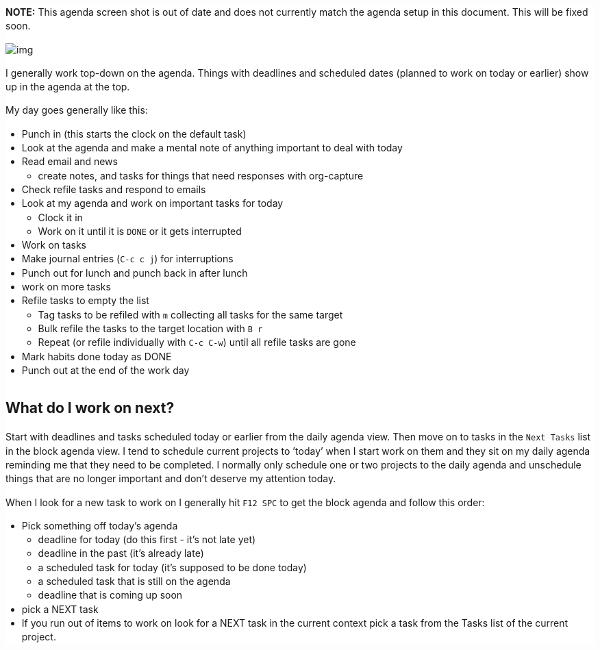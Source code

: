 **NOTE:** This agenda screen shot is out of date and does not currently match the agenda setup in this document.
This will be fixed soon.

![img](block-agenda-project.png)

I generally work top-down on the agenda.  Things with deadlines and
scheduled dates (planned to work on today or earlier) show up in the
agenda at the top.

My day goes generally like this:

-   Punch in (this starts the clock on the default task)
-   Look at the agenda and make a mental note of anything important to deal with today
-   Read email and news
    -   create notes, and tasks for things that need responses with org-capture
-   Check refile tasks and respond to emails
-   Look at my agenda and work on important tasks for today
    -   Clock it in
    -   Work on it until it is `DONE` or it gets interrupted
-   Work on tasks
-   Make journal entries (`C-c c j`) for interruptions
-   Punch out for lunch and punch back in after lunch
-   work on more tasks
-   Refile tasks to empty the list
    -   Tag tasks to be refiled with `m` collecting all tasks for the same target
    -   Bulk refile the tasks to the target location with `B r`
    -   Repeat (or refile individually with `C-c C-w`) until all refile tasks are gone
-   Mark habits done today as DONE
-   Punch out at the end of the work day


<a id="WhatDoIWorkOnNext"></a>

## What do I work on next?

Start with deadlines and tasks scheduled today or earlier from the
daily agenda view.  Then move on to tasks in the `Next Tasks` list in
the block agenda view.  I tend to schedule current projects to &rsquo;today&rsquo;
when I start work on them and they sit on my daily agenda reminding me
that they need to be completed.  I normally only schedule one or two
projects to the daily agenda and unschedule things that are no longer
important and don&rsquo;t deserve my attention today.

When I look for a new task to work on I generally hit `F12 SPC` to get
the block agenda and follow this order:

-   Pick something off today&rsquo;s agenda
    -   deadline for today (do this first - it&rsquo;s not late yet)
    -   deadline in the past (it&rsquo;s already late)
    -   a scheduled task for today (it&rsquo;s supposed to be done today)
    -   a scheduled task that is still on the agenda
    -   deadline that is coming up soon
-   pick a NEXT task
-   If you run out of items to work on look for a NEXT task in the current context
    pick a task from the Tasks list of the current project.
